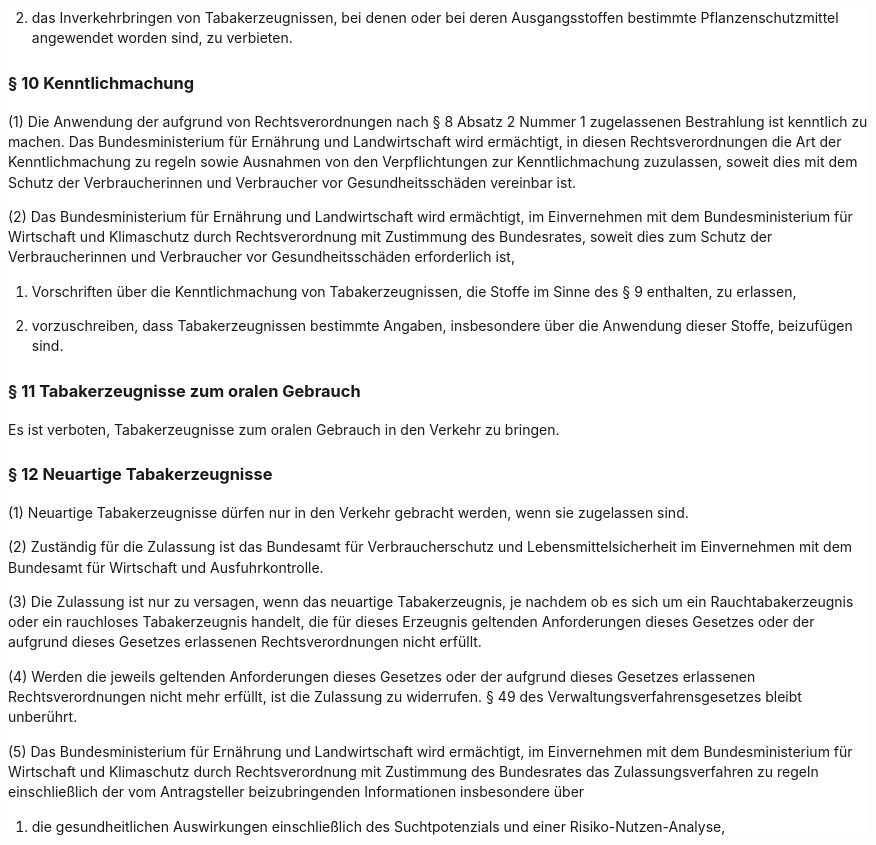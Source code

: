 
2.  das Inverkehrbringen von Tabakerzeugnissen, bei denen oder bei deren Ausgangsstoffen bestimmte Pflanzenschutzmittel angewendet worden sind, zu verbieten.





### § 10 Kenntlichmachung

(1) Die Anwendung der aufgrund von Rechtsverordnungen nach § 8 Absatz 2 Nummer 1 zugelassenen Bestrahlung ist kenntlich zu machen. Das Bundesministerium für Ernährung und Landwirtschaft wird ermächtigt, in diesen Rechtsverordnungen die Art der Kenntlichmachung zu regeln sowie Ausnahmen von den Verpflichtungen zur Kenntlichmachung zuzulassen, soweit dies mit dem Schutz der Verbraucherinnen und Verbraucher vor Gesundheitsschäden vereinbar ist.

(2) Das Bundesministerium für Ernährung und Landwirtschaft wird ermächtigt, im Einvernehmen mit dem Bundesministerium für Wirtschaft und Klimaschutz durch Rechtsverordnung mit Zustimmung des Bundesrates, soweit dies zum Schutz der Verbraucherinnen und Verbraucher vor Gesundheitsschäden erforderlich ist,

1.  Vorschriften über die Kenntlichmachung von Tabakerzeugnissen, die Stoffe im Sinne des § 9 enthalten, zu erlassen,


2.  vorzuschreiben, dass Tabakerzeugnissen bestimmte Angaben, insbesondere über die Anwendung dieser Stoffe, beizufügen sind.





### § 11 Tabakerzeugnisse zum oralen Gebrauch

Es ist verboten, Tabakerzeugnisse zum oralen Gebrauch in den Verkehr zu bringen.


### § 12 Neuartige Tabakerzeugnisse

(1) Neuartige Tabakerzeugnisse dürfen nur in den Verkehr gebracht werden, wenn sie zugelassen sind.

(2) Zuständig für die Zulassung ist das Bundesamt für Verbraucherschutz und Lebensmittelsicherheit im Einvernehmen mit dem Bundesamt für Wirtschaft und Ausfuhrkontrolle.

(3) Die Zulassung ist nur zu versagen, wenn das neuartige Tabakerzeugnis, je nachdem ob es sich um ein Rauchtabakerzeugnis oder ein rauchloses Tabakerzeugnis handelt, die für dieses Erzeugnis geltenden Anforderungen dieses Gesetzes oder der aufgrund dieses Gesetzes erlassenen Rechtsverordnungen nicht erfüllt.

(4) Werden die jeweils geltenden Anforderungen dieses Gesetzes oder der aufgrund dieses Gesetzes erlassenen Rechtsverordnungen nicht mehr erfüllt, ist die Zulassung zu widerrufen. § 49 des Verwaltungsverfahrensgesetzes bleibt unberührt.

(5) Das Bundesministerium für Ernährung und Landwirtschaft wird ermächtigt, im Einvernehmen mit dem Bundesministerium für Wirtschaft und Klimaschutz durch Rechtsverordnung mit Zustimmung des Bundesrates das Zulassungsverfahren zu regeln einschließlich der vom Antragsteller beizubringenden Informationen insbesondere über

1.  die gesundheitlichen Auswirkungen einschließlich des Suchtpotenzials und einer Risiko-Nutzen-Analyse,
